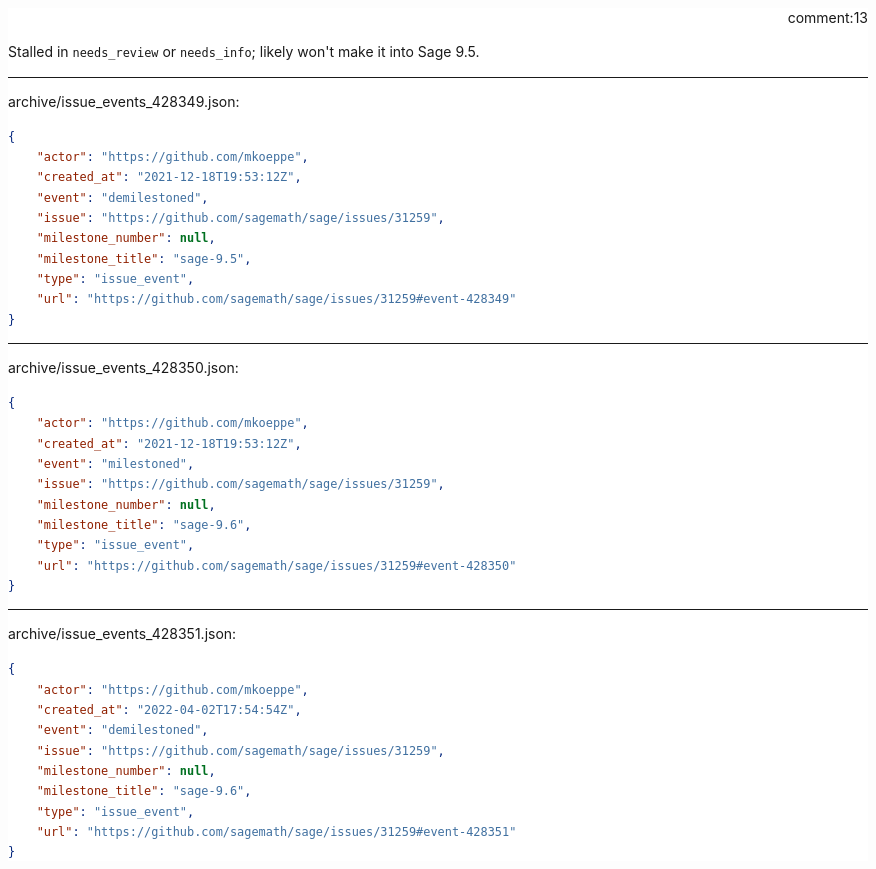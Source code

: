 <div id="comment:13" align="right">comment:13</div>

Stalled in `needs_review` or `needs_info`; likely won't make it into Sage 9.5.



---

archive/issue_events_428349.json:
```json
{
    "actor": "https://github.com/mkoeppe",
    "created_at": "2021-12-18T19:53:12Z",
    "event": "demilestoned",
    "issue": "https://github.com/sagemath/sage/issues/31259",
    "milestone_number": null,
    "milestone_title": "sage-9.5",
    "type": "issue_event",
    "url": "https://github.com/sagemath/sage/issues/31259#event-428349"
}
```



---

archive/issue_events_428350.json:
```json
{
    "actor": "https://github.com/mkoeppe",
    "created_at": "2021-12-18T19:53:12Z",
    "event": "milestoned",
    "issue": "https://github.com/sagemath/sage/issues/31259",
    "milestone_number": null,
    "milestone_title": "sage-9.6",
    "type": "issue_event",
    "url": "https://github.com/sagemath/sage/issues/31259#event-428350"
}
```



---

archive/issue_events_428351.json:
```json
{
    "actor": "https://github.com/mkoeppe",
    "created_at": "2022-04-02T17:54:54Z",
    "event": "demilestoned",
    "issue": "https://github.com/sagemath/sage/issues/31259",
    "milestone_number": null,
    "milestone_title": "sage-9.6",
    "type": "issue_event",
    "url": "https://github.com/sagemath/sage/issues/31259#event-428351"
}
```
